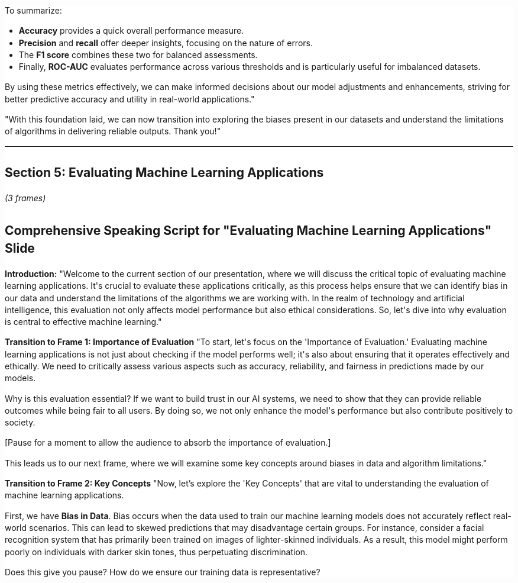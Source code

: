 To summarize:
- **Accuracy** provides a quick overall performance measure.
- **Precision** and **recall** offer deeper insights, focusing on the nature of errors.
- The **F1 score** combines these two for balanced assessments.
- Finally, **ROC-AUC** evaluates performance across various thresholds and is particularly useful for imbalanced datasets.

By using these metrics effectively, we can make informed decisions about our model adjustments and enhancements, striving for better predictive accuracy and utility in real-world applications."

"With this foundation laid, we can now transition into exploring the biases present in our datasets and understand the limitations of algorithms in delivering reliable outputs. Thank you!"

---

## Section 5: Evaluating Machine Learning Applications
*(3 frames)*

## Comprehensive Speaking Script for "Evaluating Machine Learning Applications" Slide

**Introduction:**
"Welcome to the current section of our presentation, where we will discuss the critical topic of evaluating machine learning applications. It's crucial to evaluate these applications critically, as this process helps ensure that we can identify bias in our data and understand the limitations of the algorithms we are working with. In the realm of technology and artificial intelligence, this evaluation not only affects model performance but also ethical considerations. So, let's dive into why evaluation is central to effective machine learning."

**Transition to Frame 1: Importance of Evaluation**
"To start, let's focus on the 'Importance of Evaluation.' Evaluating machine learning applications is not just about checking if the model performs well; it's also about ensuring that it operates effectively and ethically. We need to critically assess various aspects such as accuracy, reliability, and fairness in predictions made by our models. 

Why is this evaluation essential? If we want to build trust in our AI systems, we need to show that they can provide reliable outcomes while being fair to all users. By doing so, we not only enhance the model's performance but also contribute positively to society. 

[Pause for a moment to allow the audience to absorb the importance of evaluation.] 

This leads us to our next frame, where we will examine some key concepts around biases in data and algorithm limitations."

**Transition to Frame 2: Key Concepts**
"Now, let’s explore the 'Key Concepts' that are vital to understanding the evaluation of machine learning applications. 

First, we have **Bias in Data**. Bias occurs when the data used to train our machine learning models does not accurately reflect real-world scenarios. This can lead to skewed predictions that may disadvantage certain groups. For instance, consider a facial recognition system that has primarily been trained on images of lighter-skinned individuals. As a result, this model might perform poorly on individuals with darker skin tones, thus perpetuating discrimination. 

Does this give you pause? How do we ensure our training data is representative?
